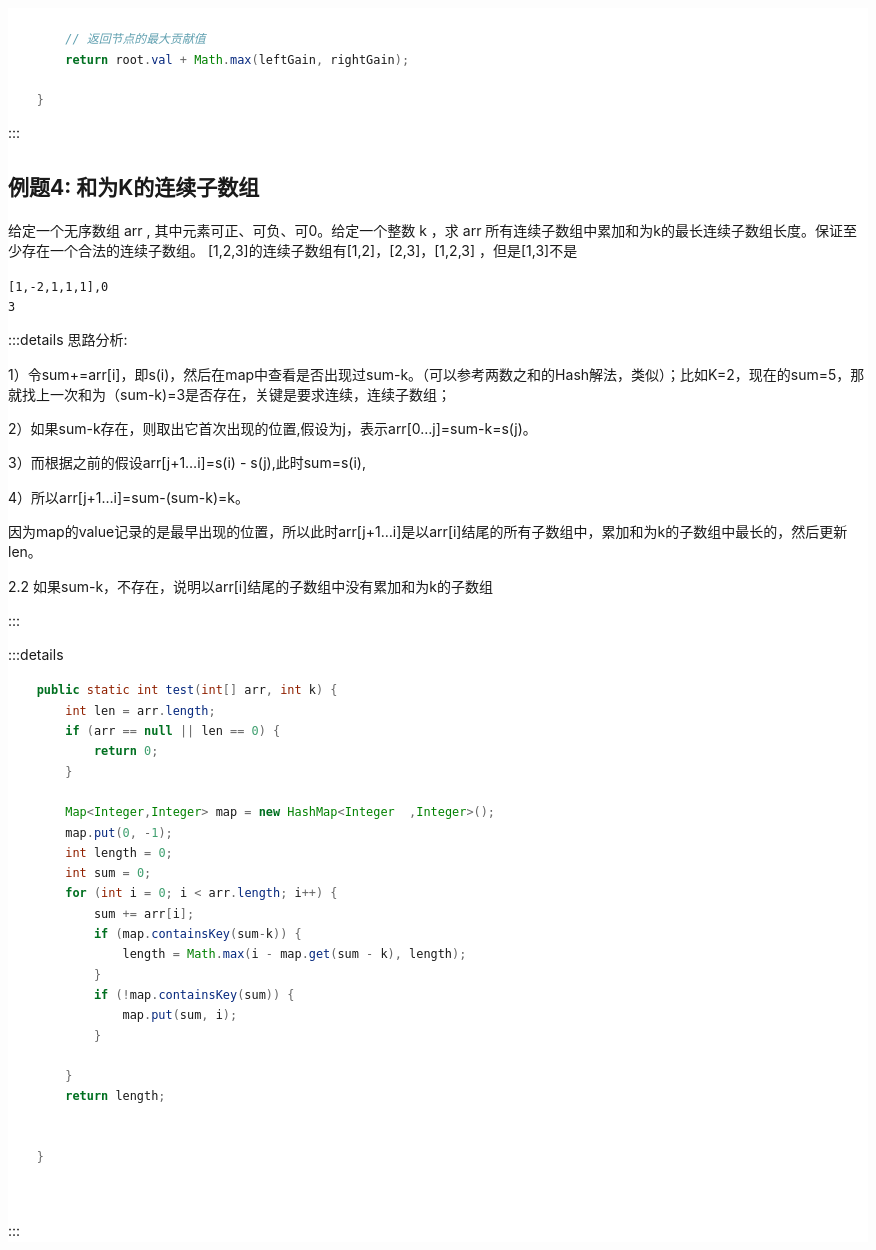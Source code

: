 ```java
		
		// 返回节点的最大贡献值
		return root.val + Math.max(leftGain, rightGain);
		
	}
```

:::


## 例题4: 和为K的连续子数组

给定一个无序数组 arr , 其中元素可正、可负、可0。给定一个整数 k ，求 arr 所有连续子数组中累加和为k的最长连续子数组长度。保证至少存在一个合法的连续子数组。
[1,2,3]的连续子数组有[1,2]，[2,3]，[1,2,3] ，但是[1,3]不是
```
[1,-2,1,1,1],0
3
```

:::details
思路分析:

1）令sum+=arr[i]，即s(i)，然后在map中查看是否出现过sum-k。（可以参考两数之和的Hash解法，类似）；比如K=2，现在的sum=5，那就找上一次和为（sum-k)=3是否存在，关键是要求连续，连续子数组；

2）如果sum-k存在，则取出它首次出现的位置,假设为j，表示arr[0…j]=sum-k=s(j)。

3）而根据之前的假设arr[j+1…i]=s(i) - s(j),此时sum=s(i),

4）所以arr[j+1…i]=sum-(sum-k)=k。

因为map的value记录的是最早出现的位置，所以此时arr[j+1…i]是以arr[i]结尾的所有子数组中，累加和为k的子数组中最长的，然后更新len。

2.2 如果sum-k，不存在，说明以arr[i]结尾的子数组中没有累加和为k的子数组

:::


:::details

```java
	public static int test(int[] arr, int k) {
		int len = arr.length;
		if (arr == null || len == 0) {
			return 0;
		}
		
		Map<Integer,Integer> map = new HashMap<Integer	,Integer>();
		map.put(0, -1);
		int length = 0;
		int sum = 0;
		for (int i = 0; i < arr.length; i++) {
			sum += arr[i];
			if (map.containsKey(sum-k)) {
				length = Math.max(i - map.get(sum - k), length);
			}
			if (!map.containsKey(sum)) {
				map.put(sum, i);
			}
			
		}
		return length;
		
		
	}
	
	
```

:::
